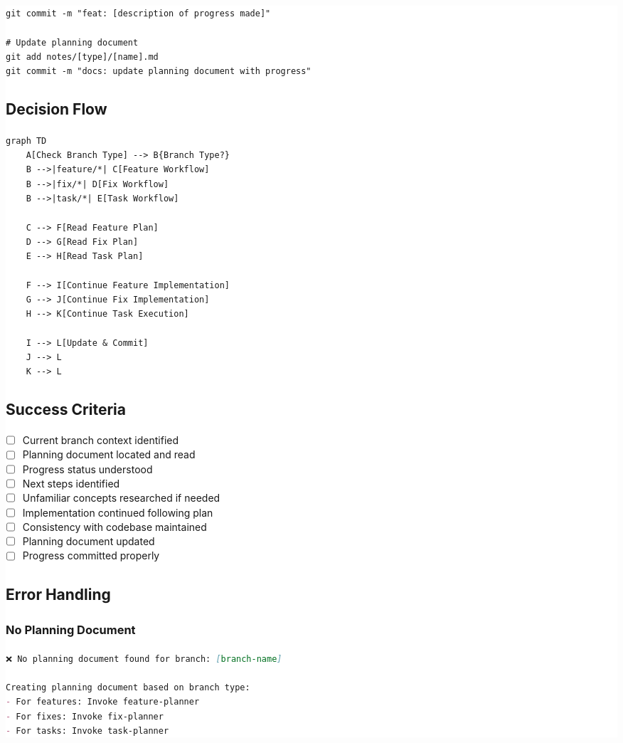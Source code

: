 ```
git commit -m "feat: [description of progress made]"

# Update planning document
git add notes/[type]/[name].md
git commit -m "docs: update planning document with progress"
```

## Decision Flow

```mermaid
graph TD
    A[Check Branch Type] --> B{Branch Type?}
    B -->|feature/*| C[Feature Workflow]
    B -->|fix/*| D[Fix Workflow]
    B -->|task/*| E[Task Workflow]
    
    C --> F[Read Feature Plan]
    D --> G[Read Fix Plan]
    E --> H[Read Task Plan]
    
    F --> I[Continue Feature Implementation]
    G --> J[Continue Fix Implementation]
    H --> K[Continue Task Execution]
    
    I --> L[Update & Commit]
    J --> L
    K --> L
```

## Success Criteria

- [ ] Current branch context identified
- [ ] Planning document located and read
- [ ] Progress status understood
- [ ] Next steps identified
- [ ] Unfamiliar concepts researched if needed
- [ ] Implementation continued following plan
- [ ] Consistency with codebase maintained
- [ ] Planning document updated
- [ ] Progress committed properly

## Error Handling

### No Planning Document

```markdown
❌ No planning document found for branch: [branch-name]

Creating planning document based on branch type:
- For features: Invoke feature-planner
- For fixes: Invoke fix-planner
- For tasks: Invoke task-planner
```
